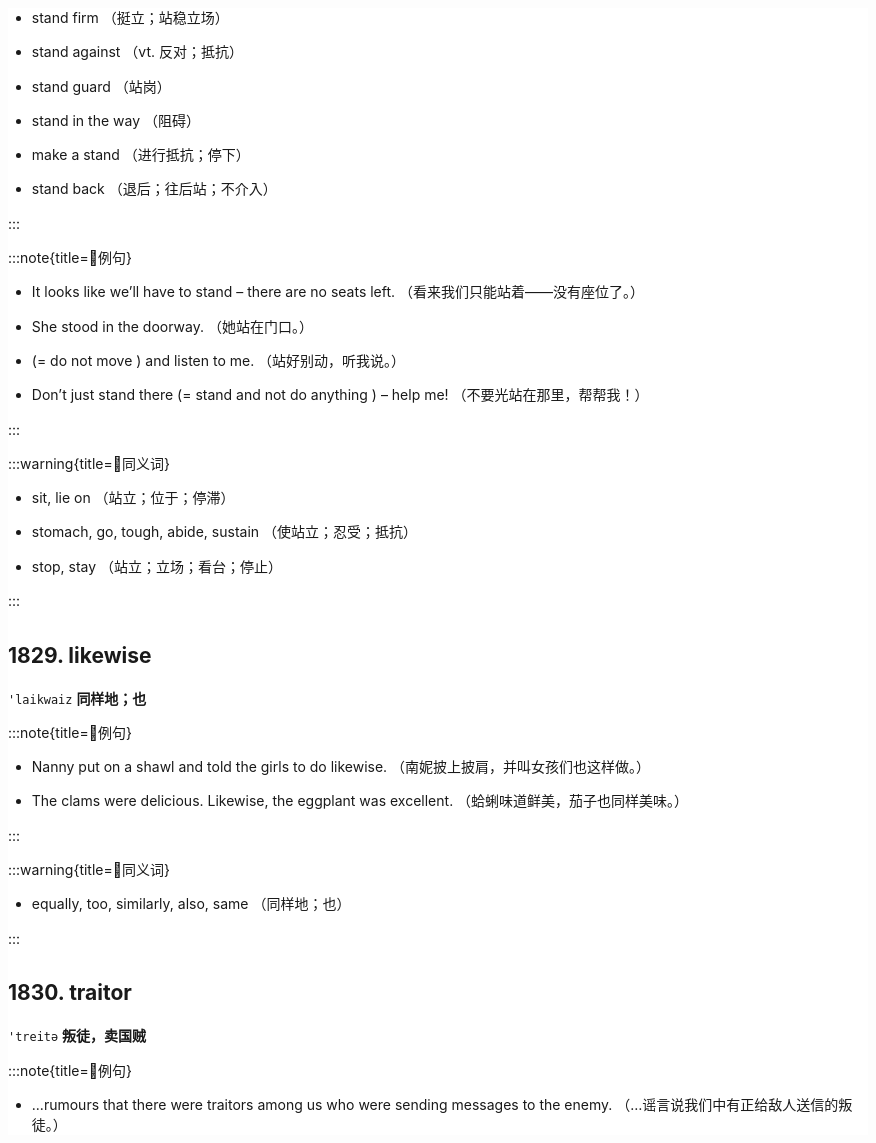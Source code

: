 - stand firm （挺立；站稳立场）

- stand against （vt. 反对；抵抗）

- stand guard （站岗）

- stand in the way （阻碍）

- make a stand （进行抵抗；停下）

- stand back （退后；往后站；不介入）

:::

:::note{title=🎤例句}

- It looks like we’ll have to stand – there are no seats left. （看来我们只能站着——没有座位了。）

- She stood in the doorway. （她站在门口。）

- (= do not move ) and listen to me. （站好别动，听我说。）

- Don’t just stand there (= stand and not do anything ) – help me! （不要光站在那里，帮帮我！）

:::

:::warning{title=🤔同义词}

- sit, lie on （站立；位于；停滞）

- stomach, go, tough, abide, sustain （使站立；忍受；抵抗）

- stop, stay （站立；立场；看台；停止）

:::


## 1829. likewise

`'laikwaiz`  **同样地；也**

:::note{title=🎤例句}

- Nanny put on a shawl and told the girls to do likewise. （南妮披上披肩，并叫女孩们也这样做。）

- The clams were delicious. Likewise, the eggplant was excellent. （蛤蜊味道鲜美，茄子也同样美味。）

:::

:::warning{title=🤔同义词}

- equally, too, similarly, also, same （同样地；也）

:::


## 1830. traitor

`'treitə`  **叛徒，卖国贼**

:::note{title=🎤例句}

- ...rumours that there were traitors among us who were sending messages to the enemy. （…谣言说我们中有正给敌人送信的叛徒。）
